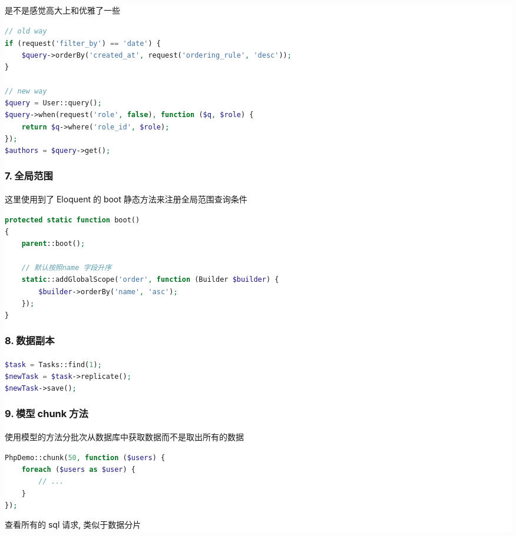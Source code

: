 是不是感觉高大上和优雅了一些

```php
// old way
if (request('filter_by') == 'date') {
    $query->orderBy('created_at', request('ordering_rule', 'desc'));
}

// new way
$query = User::query();
$query->when(request('role', false), function ($q, $role) { 
    return $q->where('role_id', $role);
});
$authors = $query->get();
```


### 7. 全局范围

这里使用到了 Eloquent 的 boot 静态方法来注册全局范围查询条件

```php
protected static function boot()
{
    parent::boot();

    // 默认按照name 字段升序
    static::addGlobalScope('order', function (Builder $builder) {
        $builder->orderBy('name', 'asc');
    });
}
```


### 8. 数据副本

```php
$task = Tasks::find(1);
$newTask = $task->replicate();
$newTask->save();
```


### 9. 模型 chunk 方法

使用模型的方法分批次从数据库中获取数据而不是取出所有的数据

```php
PhpDemo::chunk(50, function ($users) {
    foreach ($users as $user) {
        // ...
    }
});
```

查看所有的 sql 请求, 类似于数据分片
